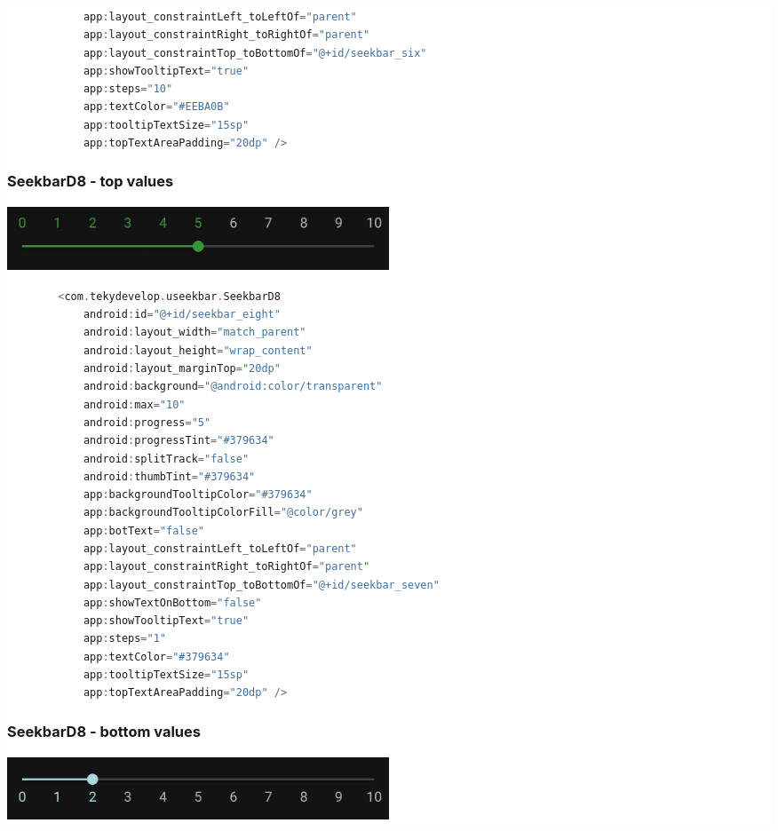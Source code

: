 ```kotlin
            app:layout_constraintLeft_toLeftOf="parent"
            app:layout_constraintRight_toRightOf="parent"
            app:layout_constraintTop_toBottomOf="@+id/seekbar_six"
            app:showTooltipText="true"
            app:steps="10"
            app:textColor="#EEBA0B"
            app:tooltipTextSize="15sp"
            app:topTextAreaPadding="20dp" />
```


### SeekbarD8 - top values

<img src="https://github.com/ManolescuSebastian/USeekbar/blob/main/github_images/D8.jpg" width="50%"></img>

```kotlin
        <com.tekydevelop.useekbar.SeekbarD8
            android:id="@+id/seekbar_eight"
            android:layout_width="match_parent"
            android:layout_height="wrap_content"
            android:layout_marginTop="20dp"
            android:background="@android:color/transparent"
            android:max="10"
            android:progress="5"
            android:progressTint="#379634"
            android:splitTrack="false"
            android:thumbTint="#379634"
            app:backgroundTooltipColor="#379634"
            app:backgroundTooltipColorFill="@color/grey"
            app:botText="false"
            app:layout_constraintLeft_toLeftOf="parent"
            app:layout_constraintRight_toRightOf="parent"
            app:layout_constraintTop_toBottomOf="@+id/seekbar_seven"
            app:showTextOnBottom="false"
            app:showTooltipText="true"
            app:steps="1"
            app:textColor="#379634"
            app:tooltipTextSize="15sp"
            app:topTextAreaPadding="20dp" />
```


### SeekbarD8 - bottom values

<img src="https://github.com/ManolescuSebastian/USeekbar/blob/main/github_images/D9.jpg" width="50%"></img>
